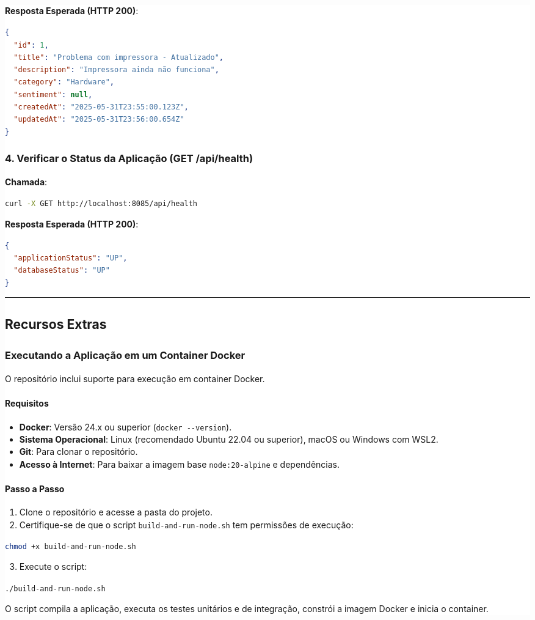 **Resposta Esperada (HTTP 200)**:
```json
{
  "id": 1,
  "title": "Problema com impressora - Atualizado",
  "description": "Impressora ainda não funciona",
  "category": "Hardware",
  "sentiment": null,
  "createdAt": "2025-05-31T23:55:00.123Z",
  "updatedAt": "2025-05-31T23:56:00.654Z"
}
```

### 4. Verificar o Status da Aplicação (GET /api/health)

**Chamada**:
```bash
curl -X GET http://localhost:8085/api/health
```

**Resposta Esperada (HTTP 200)**:
```json
{
  "applicationStatus": "UP",
  "databaseStatus": "UP"
}
```
-------------------------------
## Recursos Extras

### Executando a Aplicação em um Container Docker

O repositório inclui suporte para execução em container Docker.

#### Requisitos
- **Docker**: Versão 24.x ou superior (`docker --version`).
- **Sistema Operacional**: Linux (recomendado Ubuntu 22.04 ou superior), macOS ou Windows com WSL2.
- **Git**: Para clonar o repositório.
- **Acesso à Internet**: Para baixar a imagem base `node:20-alpine` e dependências.

#### Passo a Passo
1. Clone o repositório e acesse a pasta do projeto.
2. Certifique-se de que o script `build-and-run-node.sh` tem permissões de execução:
```bash
chmod +x build-and-run-node.sh
```
3. Execute o script:
```bash
./build-and-run-node.sh
```
O script compila a aplicação, executa os testes unitários e de integração, constrói a imagem Docker e inicia o container. 
